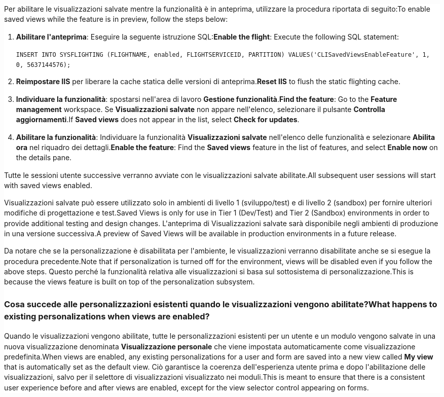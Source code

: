 <span data-ttu-id="c4e6b-242">Per abilitare le visualizzazioni salvate mentre la funzionalità è in anteprima, utilizzare la procedura riportata di seguito:</span><span class="sxs-lookup"><span data-stu-id="c4e6b-242">To enable saved views while the feature is in preview, follow the steps below:</span></span> 

1.  <span data-ttu-id="c4e6b-243">**Abilitare l'anteprima**: Eseguire la seguente istruzione SQL:</span><span class="sxs-lookup"><span data-stu-id="c4e6b-243">**Enable the flight**: Execute the following SQL statement:</span></span> 

    `INSERT INTO SYSFLIGHTING (FLIGHTNAME, enabled, FLIGHTSERVICEID, PARTITION) VALUES('CLISavedViewsEnableFeature', 1, 0, 5637144576);`

2. <span data-ttu-id="c4e6b-244">**Reimpostare IIS** per liberare la cache statica delle versioni di anteprima.</span><span class="sxs-lookup"><span data-stu-id="c4e6b-244">**Reset IIS** to flush the static flighting cache.</span></span> 

3.  <span data-ttu-id="c4e6b-245">**Individuare la funzionalità**: spostarsi nell'area di lavoro **Gestione funzionalità**.</span><span class="sxs-lookup"><span data-stu-id="c4e6b-245">**Find the feature**: Go to the **Feature management** workspace.</span></span> <span data-ttu-id="c4e6b-246">Se **Visualizzazioni salvate** non appare nell'elenco, selezionare il pulsante **Controlla aggiornamenti**.</span><span class="sxs-lookup"><span data-stu-id="c4e6b-246">If **Saved views** does not appear in the list, select **Check for updates**.</span></span>   

4.  <span data-ttu-id="c4e6b-247">**Abilitare la funzionalità**: Individuare la funzionalità **Visualizzazioni salvate** nell'elenco delle funzionalità e selezionare **Abilita ora** nel riquadro dei dettagli.</span><span class="sxs-lookup"><span data-stu-id="c4e6b-247">**Enable the feature**: Find the **Saved views** feature in the list of features, and select **Enable now** on the details pane.</span></span>

<span data-ttu-id="c4e6b-248">Tutte le sessioni utente successive verranno avviate con le visualizzazioni salvate abilitate.</span><span class="sxs-lookup"><span data-stu-id="c4e6b-248">All subsequent user sessions will start with saved views enabled.</span></span>

<span data-ttu-id="c4e6b-249">Visualizzazioni salvate può essere utilizzato solo in ambienti di livello 1 (sviluppo/test) e di livello 2 (sandbox) per fornire ulteriori modifiche di progettazione e test.</span><span class="sxs-lookup"><span data-stu-id="c4e6b-249">Saved Views is only for use in Tier 1 (Dev/Test) and Tier 2 (Sandbox) environments in order to provide additional testing and design changes.</span></span> <span data-ttu-id="c4e6b-250">L'anteprima di Visualizzazioni salvate sarà disponibile negli ambienti di produzione in una versione successiva.</span><span class="sxs-lookup"><span data-stu-id="c4e6b-250">A preview of Saved Views will be available in production environments in a future release.</span></span>

<span data-ttu-id="c4e6b-251">Da notare che se la personalizzazione è disabilitata per l'ambiente, le visualizzazioni verranno disabilitate anche se si esegue la procedura precedente.</span><span class="sxs-lookup"><span data-stu-id="c4e6b-251">Note that if personalization is turned off for the environment, views will be disabled even if you follow the above steps.</span></span> <span data-ttu-id="c4e6b-252">Questo perché la funzionalità relativa alle visualizzazioni si basa sul sottosistema di personalizzazione.</span><span class="sxs-lookup"><span data-stu-id="c4e6b-252">This is because the views feature is built on top of the personalization subsystem.</span></span>

### <a name="what-happens-to-existing-personalizations-when-views-are-enabled"></a><span data-ttu-id="c4e6b-253">Cosa succede alle personalizzazioni esistenti quando le visualizzazioni vengono abilitate?</span><span class="sxs-lookup"><span data-stu-id="c4e6b-253">What happens to existing personalizations when views are enabled?</span></span> 
<span data-ttu-id="c4e6b-254">Quando le visualizzazioni vengono abilitate, tutte le personalizzazioni esistenti per un utente e un modulo vengono salvate in una nuova visualizzazione denominata **Visualizzazione personale** che viene impostata automaticamente come visualizzazione predefinita.</span><span class="sxs-lookup"><span data-stu-id="c4e6b-254">When views are enabled, any existing personalizations for a user and form are saved into a new view called **My view** that is automatically set as the default view.</span></span> <span data-ttu-id="c4e6b-255">Ciò garantisce la coerenza dell'esperienza utente prima e dopo l'abilitazione delle visualizzazioni, salvo per il selettore di visualizzazioni visualizzato nei moduli.</span><span class="sxs-lookup"><span data-stu-id="c4e6b-255">This is meant to ensure that there is a consistent user experience before and after views are enabled, except for the view selector control appearing on forms.</span></span>  
